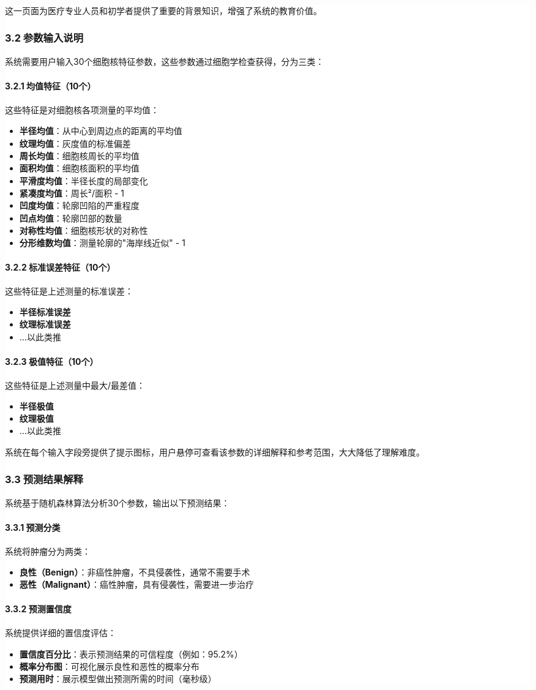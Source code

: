 这一页面为医疗专业人员和初学者提供了重要的背景知识，增强了系统的教育价值。

### 3.2 参数输入说明

系统需要用户输入30个细胞核特征参数，这些参数通过细胞学检查获得，分为三类：

#### 3.2.1 均值特征（10个）

这些特征是对细胞核各项测量的平均值：

- **半径均值**：从中心到周边点的距离的平均值
- **纹理均值**：灰度值的标准偏差
- **周长均值**：细胞核周长的平均值
- **面积均值**：细胞核面积的平均值
- **平滑度均值**：半径长度的局部变化
- **紧凑度均值**：周长²/面积 - 1
- **凹度均值**：轮廓凹陷的严重程度
- **凹点均值**：轮廓凹部的数量
- **对称性均值**：细胞核形状的对称性
- **分形维数均值**：测量轮廓的"海岸线近似" - 1

#### 3.2.2 标准误差特征（10个）

这些特征是上述测量的标准误差：

- **半径标准误差**
- **纹理标准误差**
- ...以此类推

#### 3.2.3 极值特征（10个）

这些特征是上述测量中最大/最差值：

- **半径极值**
- **纹理极值**
- ...以此类推

系统在每个输入字段旁提供了提示图标，用户悬停可查看该参数的详细解释和参考范围，大大降低了理解难度。

### 3.3 预测结果解释

系统基于随机森林算法分析30个参数，输出以下预测结果：

#### 3.3.1 预测分类

系统将肿瘤分为两类：

- **良性（Benign）**：非癌性肿瘤，不具侵袭性，通常不需要手术
- **恶性（Malignant）**：癌性肿瘤，具有侵袭性，需要进一步治疗

#### 3.3.2 预测置信度

系统提供详细的置信度评估：

- **置信度百分比**：表示预测结果的可信程度（例如：95.2%）
- **概率分布图**：可视化展示良性和恶性的概率分布
- **预测用时**：展示模型做出预测所需的时间（毫秒级）
